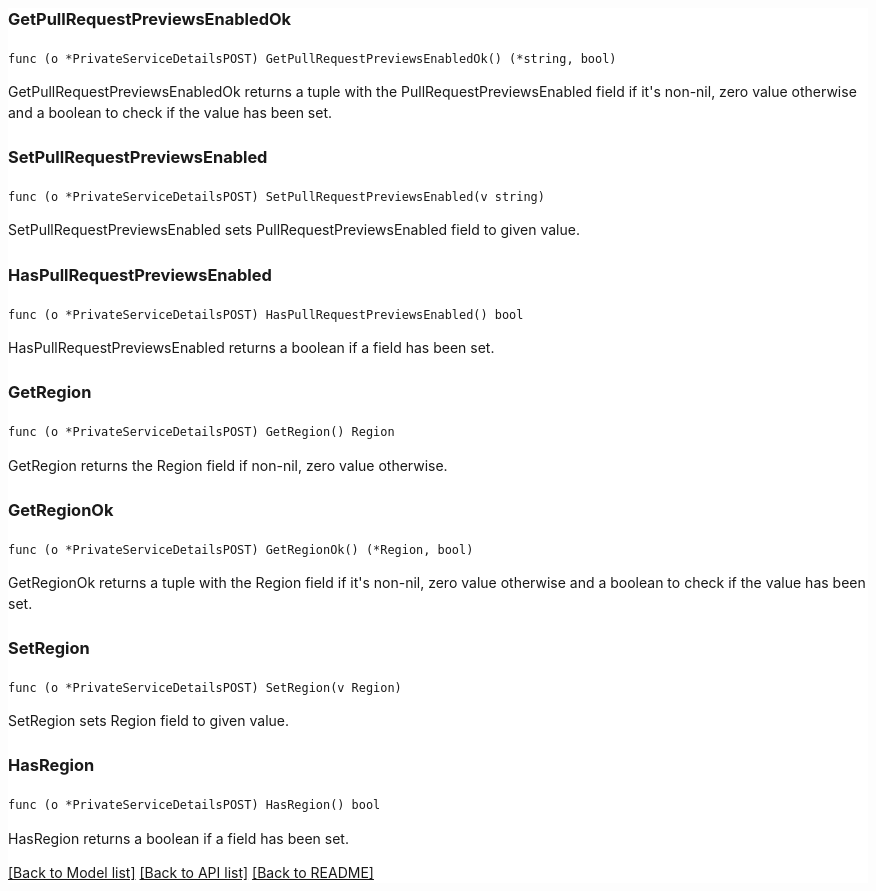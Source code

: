 ### GetPullRequestPreviewsEnabledOk

`func (o *PrivateServiceDetailsPOST) GetPullRequestPreviewsEnabledOk() (*string, bool)`

GetPullRequestPreviewsEnabledOk returns a tuple with the PullRequestPreviewsEnabled field if it's non-nil, zero value otherwise
and a boolean to check if the value has been set.

### SetPullRequestPreviewsEnabled

`func (o *PrivateServiceDetailsPOST) SetPullRequestPreviewsEnabled(v string)`

SetPullRequestPreviewsEnabled sets PullRequestPreviewsEnabled field to given value.

### HasPullRequestPreviewsEnabled

`func (o *PrivateServiceDetailsPOST) HasPullRequestPreviewsEnabled() bool`

HasPullRequestPreviewsEnabled returns a boolean if a field has been set.

### GetRegion

`func (o *PrivateServiceDetailsPOST) GetRegion() Region`

GetRegion returns the Region field if non-nil, zero value otherwise.

### GetRegionOk

`func (o *PrivateServiceDetailsPOST) GetRegionOk() (*Region, bool)`

GetRegionOk returns a tuple with the Region field if it's non-nil, zero value otherwise
and a boolean to check if the value has been set.

### SetRegion

`func (o *PrivateServiceDetailsPOST) SetRegion(v Region)`

SetRegion sets Region field to given value.

### HasRegion

`func (o *PrivateServiceDetailsPOST) HasRegion() bool`

HasRegion returns a boolean if a field has been set.


[[Back to Model list]](../README.md#documentation-for-models) [[Back to API list]](../README.md#documentation-for-api-endpoints) [[Back to README]](../README.md)


